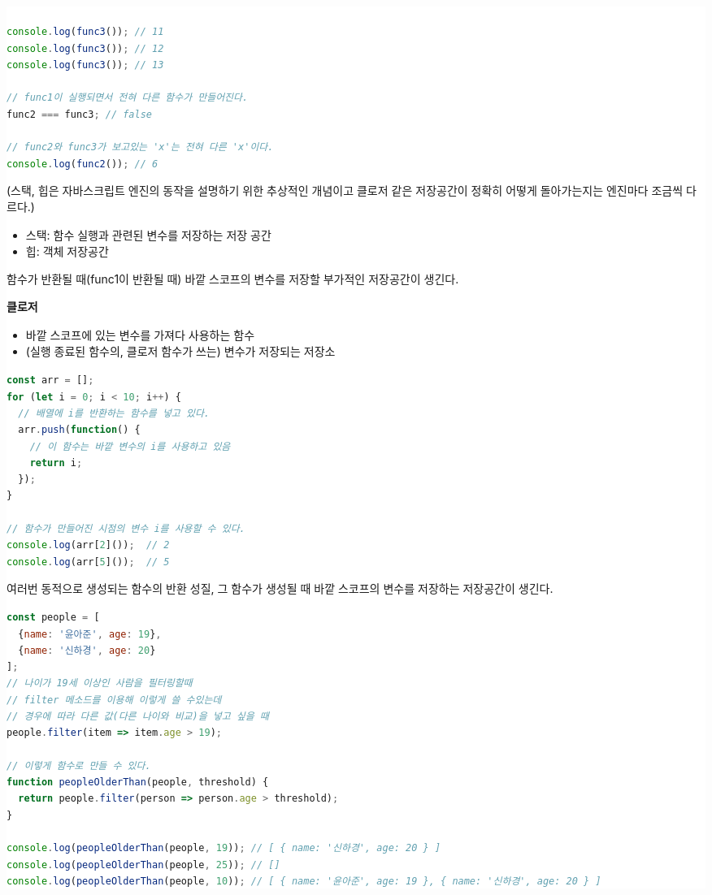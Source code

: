 ```js

console.log(func3()); // 11 
console.log(func3()); // 12
console.log(func3()); // 13

// func1이 실행되면서 전혀 다른 함수가 만들어진다.
func2 === func3; // false

// func2와 func3가 보고있는 'x'는 전혀 다른 'x'이다.
console.log(func2()); // 6
```
(스택, 힙은 자바스크립트 엔진의 동작을 설명하기 위한 추상적인 개념이고 클로저 같은 저장공간이 정확히 어떻게 돌아가는지는 엔진마다 조금씩 다르다.)  
- 스택: 함수 실행과 관련된 변수를 저장하는 저장 공간
- 힙: 객체 저장공간

함수가 반환될 때(func1이 반환될 때) 바깥 스코프의 변수를 저장할 부가적인 저장공간이 생긴다.  

**클로저**
- 바깥 스코프에 있는 변수를 가져다 사용하는 함수
- (실행 종료된 함수의, 클로저 함수가 쓰는) 변수가 저장되는 저장소 

```js
const arr = [];
for (let i = 0; i < 10; i++) {
  // 배열에 i를 반환하는 함수를 넣고 있다.
  arr.push(function() {
    // 이 함수는 바깥 변수의 i를 사용하고 있음
    return i; 
  });
}

// 함수가 만들어진 시점의 변수 i를 사용할 수 있다.
console.log(arr[2]());  // 2 
console.log(arr[5]());  // 5
```

여러번 동적으로 생성되는 함수의 반환 성질, 그 함수가 생성될 때 바깥 스코프의 변수를 저장하는 저장공간이 생긴다.

```js
const people = [
  {name: '윤아준', age: 19},
  {name: '신하경', age: 20}
];
// 나이가 19세 이상인 사람을 필터링할때 
// filter 메소드를 이용해 이렇게 쓸 수있는데 
// 경우에 따라 다른 값(다른 나이와 비교)을 넣고 싶을 때
people.filter(item => item.age > 19); 

// 이렇게 함수로 만들 수 있다.
function peopleOlderThan(people, threshold) {
  return people.filter(person => person.age > threshold);
}

console.log(peopleOlderThan(people, 19)); // [ { name: '신하경', age: 20 } ]
console.log(peopleOlderThan(people, 25)); // []
console.log(peopleOlderThan(people, 10)); // [ { name: '윤아준', age: 19 }, { name: '신하경', age: 20 } ]
```
